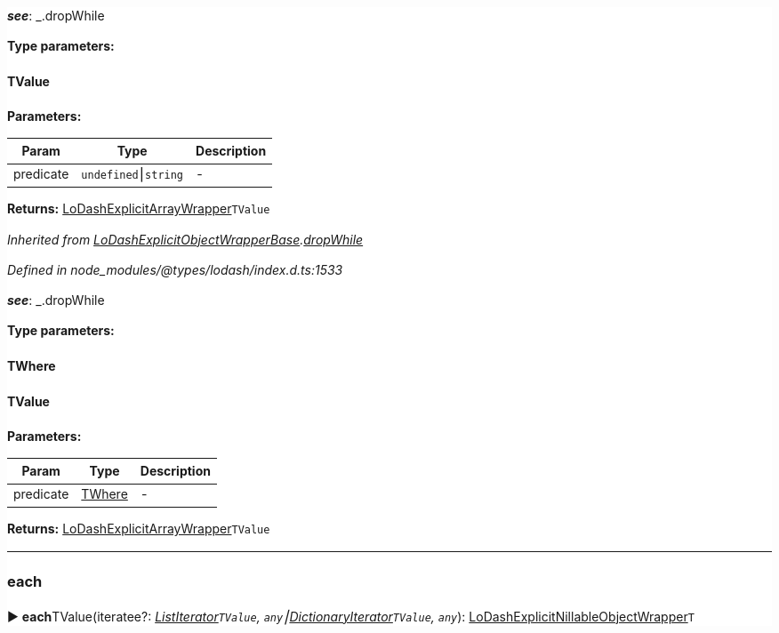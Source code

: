 *__see__*: _.dropWhile



**Type parameters:**

#### TValue 
**Parameters:**

| Param | Type | Description |
| ------ | ------ | ------ |
| predicate | `undefined`⎮`string`   |  - |





**Returns:** [LoDashExplicitArrayWrapper](_node_modules__types_lodash_index_d_._.lodashexplicitarraywrapper.md)`TValue`



*Inherited from [LoDashExplicitObjectWrapperBase](_node_modules__types_lodash_index_d_._.lodashexplicitobjectwrapperbase.md).[dropWhile](_node_modules__types_lodash_index_d_._.lodashexplicitobjectwrapperbase.md#dropwhile)*

*Defined in node_modules/@types/lodash/index.d.ts:1533*


*__see__*: _.dropWhile



**Type parameters:**

#### TWhere 
#### TValue 
**Parameters:**

| Param | Type | Description |
| ------ | ------ | ------ |
| predicate | [TWhere]()   |  - |





**Returns:** [LoDashExplicitArrayWrapper](_node_modules__types_lodash_index_d_._.lodashexplicitarraywrapper.md)`TValue`





___

<a id="each"></a>

###  each

► **each**TValue(iteratee?: *[ListIterator](../modules/_node_modules__types_lodash_index_d_._.md#listiterator)`TValue`, `any`⎮[DictionaryIterator](../modules/_node_modules__types_lodash_index_d_._.md#dictionaryiterator)`TValue`, `any`*): [LoDashExplicitNillableObjectWrapper](_node_modules__types_lodash_index_d_._.lodashexplicitnillableobjectwrapper.md)`T`

